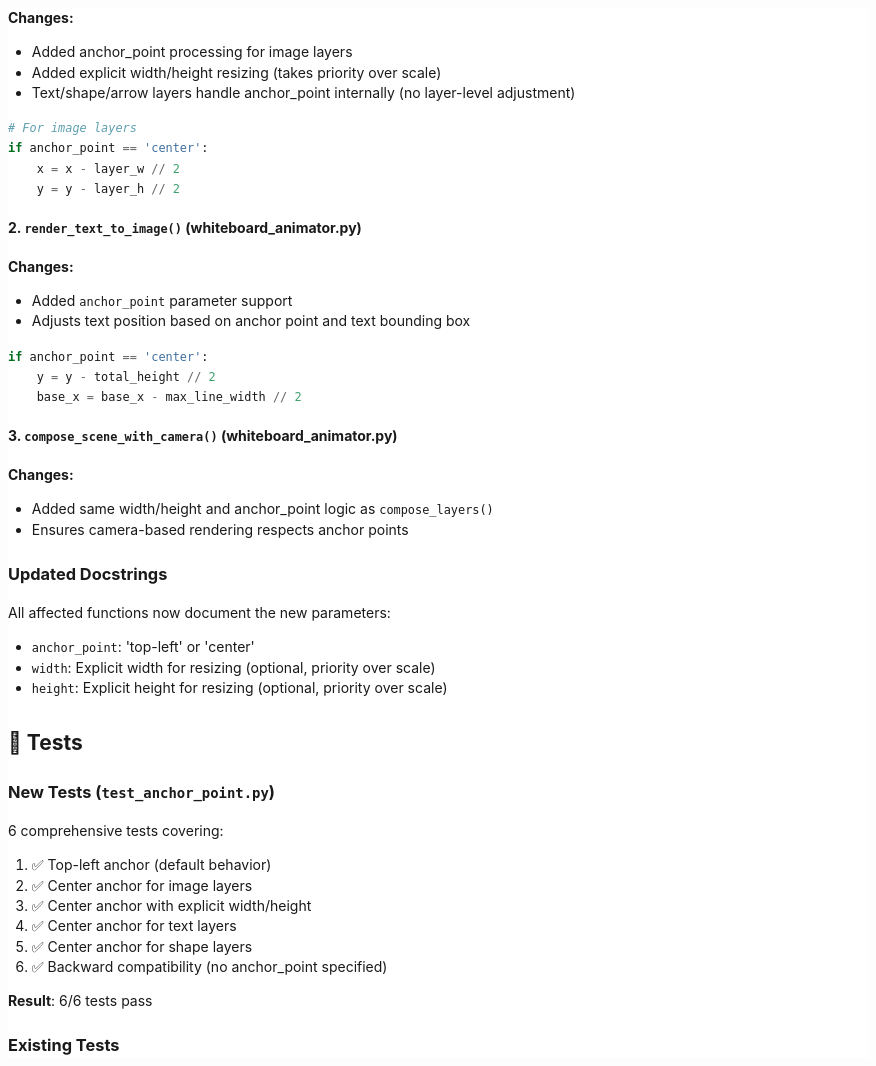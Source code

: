 **Changes:**
- Added anchor_point processing for image layers
- Added explicit width/height resizing (takes priority over scale)
- Text/shape/arrow layers handle anchor_point internally (no layer-level adjustment)

```python
# For image layers
if anchor_point == 'center':
    x = x - layer_w // 2
    y = y - layer_h // 2
```

#### 2. `render_text_to_image()` (whiteboard_animator.py)

**Changes:**
- Added `anchor_point` parameter support
- Adjusts text position based on anchor point and text bounding box

```python
if anchor_point == 'center':
    y = y - total_height // 2
    base_x = base_x - max_line_width // 2
```

#### 3. `compose_scene_with_camera()` (whiteboard_animator.py)

**Changes:**
- Added same width/height and anchor_point logic as `compose_layers()`
- Ensures camera-based rendering respects anchor points

### Updated Docstrings

All affected functions now document the new parameters:
- `anchor_point`: 'top-left' or 'center'
- `width`: Explicit width for resizing (optional, priority over scale)
- `height`: Explicit height for resizing (optional, priority over scale)

## 🧪 Tests

### New Tests (`test_anchor_point.py`)

6 comprehensive tests covering:
1. ✅ Top-left anchor (default behavior)
2. ✅ Center anchor for image layers
3. ✅ Center anchor with explicit width/height
4. ✅ Center anchor for text layers
5. ✅ Center anchor for shape layers
6. ✅ Backward compatibility (no anchor_point specified)

**Result**: 6/6 tests pass

### Existing Tests
